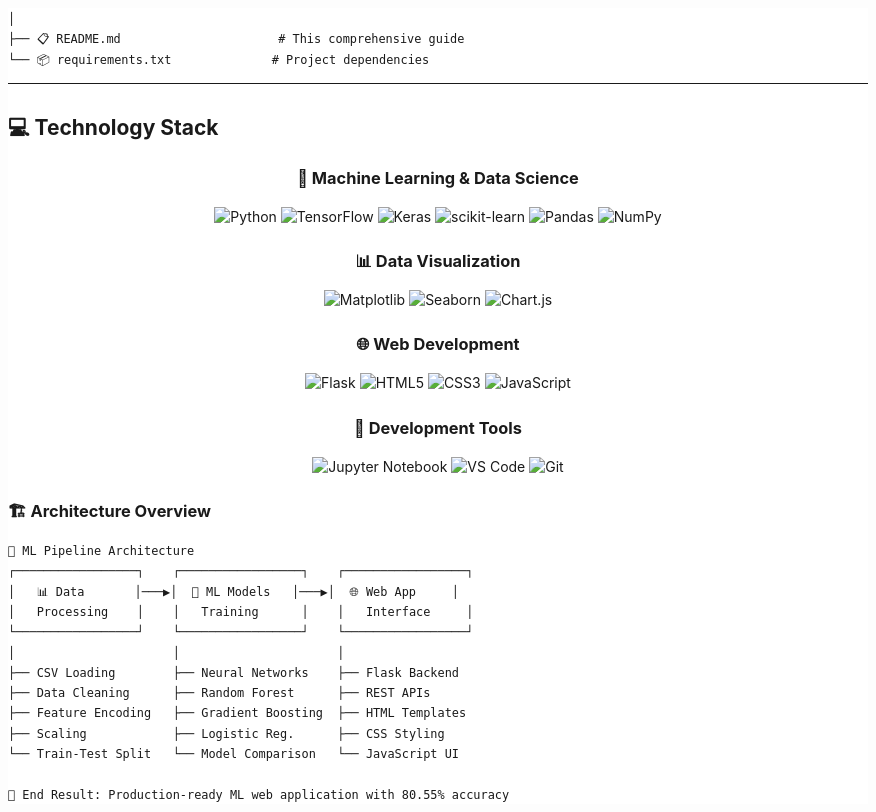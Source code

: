 ```
│
├── 📋 README.md                      # This comprehensive guide
└── 📦 requirements.txt              # Project dependencies
```

---

## 💻 Technology Stack

<div align="center">

### 🧠 **Machine Learning & Data Science**
![Python](https://img.shields.io/badge/python-3670A0?style=for-the-badge&logo=python&logoColor=ffdd54)
![TensorFlow](https://img.shields.io/badge/TensorFlow-%23FF6F00.svg?style=for-the-badge&logo=TensorFlow&logoColor=white)
![Keras](https://img.shields.io/badge/Keras-%23D00000.svg?style=for-the-badge&logo=Keras&logoColor=white)
![scikit-learn](https://img.shields.io/badge/scikit--learn-%23F7931E.svg?style=for-the-badge&logo=scikit-learn&logoColor=white)
![Pandas](https://img.shields.io/badge/pandas-%23150458.svg?style=for-the-badge&logo=pandas&logoColor=white)
![NumPy](https://img.shields.io/badge/numpy-%23013243.svg?style=for-the-badge&logo=numpy&logoColor=white)

### 📊 **Data Visualization**
![Matplotlib](https://img.shields.io/badge/Matplotlib-%23ffffff.svg?style=for-the-badge&logo=Matplotlib&logoColor=black)
![Seaborn](https://img.shields.io/badge/Seaborn-3776AB?style=for-the-badge&logo=python&logoColor=white)
![Chart.js](https://img.shields.io/badge/chart.js-F5788D.svg?style=for-the-badge&logo=chart.js&logoColor=white)

### 🌐 **Web Development**
![Flask](https://img.shields.io/badge/flask-%23000.svg?style=for-the-badge&logo=flask&logoColor=white)
![HTML5](https://img.shields.io/badge/html5-%23E34F26.svg?style=for-the-badge&logo=html5&logoColor=white)
![CSS3](https://img.shields.io/badge/css3-%231572B6.svg?style=for-the-badge&logo=css3&logoColor=white)
![JavaScript](https://img.shields.io/badge/javascript-%23323330.svg?style=for-the-badge&logo=javascript&logoColor=%23F7DF1E)

### 🔧 **Development Tools**
![Jupyter Notebook](https://img.shields.io/badge/jupyter-%23FA0F00.svg?style=for-the-badge&logo=jupyter&logoColor=white)
![VS Code](https://img.shields.io/badge/Visual%20Studio%20Code-0078d7.svg?style=for-the-badge&logo=visual-studio-code&logoColor=white)
![Git](https://img.shields.io/badge/git-%23F05033.svg?style=for-the-badge&logo=git&logoColor=white)

</div>

### 🏗️ **Architecture Overview**

```
🔄 ML Pipeline Architecture
┌─────────────────┐    ┌─────────────────┐    ┌─────────────────┐
│   📊 Data       │───▶│  🧠 ML Models   │───▶│  🌐 Web App     │
│   Processing    │    │   Training      │    │   Interface     │
└─────────────────┘    └─────────────────┘    └─────────────────┘
│                      │                      │
├── CSV Loading        ├── Neural Networks    ├── Flask Backend
├── Data Cleaning      ├── Random Forest      ├── REST APIs  
├── Feature Encoding   ├── Gradient Boosting  ├── HTML Templates
├── Scaling            ├── Logistic Reg.      ├── CSS Styling
└── Train-Test Split   └── Model Comparison   └── JavaScript UI

🎯 End Result: Production-ready ML web application with 80.55% accuracy
```